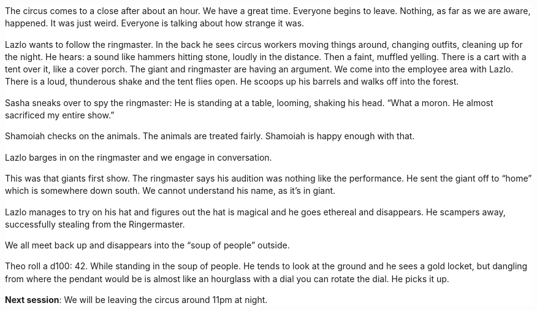 The circus comes to a close after about an hour. We have a great time. Everyone begins to leave. Nothing, as far as we are aware, happened. It was just weird. Everyone is talking about how strange it was. 

Lazlo wants to follow the ringmaster. In the back he sees circus workers moving things around, changing outfits, cleaning up for the night. He hears: a sound like hammers hitting stone, loudly in the distance. Then a faint, muffled yelling. There is a cart with a tent over it, like a cover porch. The giant and ringmaster are having an argument. We come into the employee area with Lazlo. There is a loud, thunderous shake and the tent flies open. He scoops up his barrels and walks off into the forest. 

Sasha sneaks over to spy the ringmaster: He is standing at a table, looming, shaking his head. “What a moron. He almost sacrificed my entire show.”

Shamoiah checks on the animals. The animals are treated fairly. Shamoiah is happy enough with that.

Lazlo barges in on the ringmaster and we engage in conversation. 

This was that giants first show. The ringmaster says his audition was nothing like the performance. He sent the giant off to “home” which is somewhere down south. We cannot understand his name, as it’s in giant.

Lazlo manages to try on his hat and figures out the hat is magical and he goes ethereal and disappears.  He scampers away, successfully stealing from the Ringermaster.

We all meet back up and disappears into the “soup of people” outside.

Theo roll a d100: 42.  While standing in the soup of people. He tends to look at the ground and he sees a gold locket, but dangling from where the pendant would be is almost like an hourglass with a dial you can rotate the dial. He picks it up.

**Next session**: We will be leaving the circus around 11pm at night.


